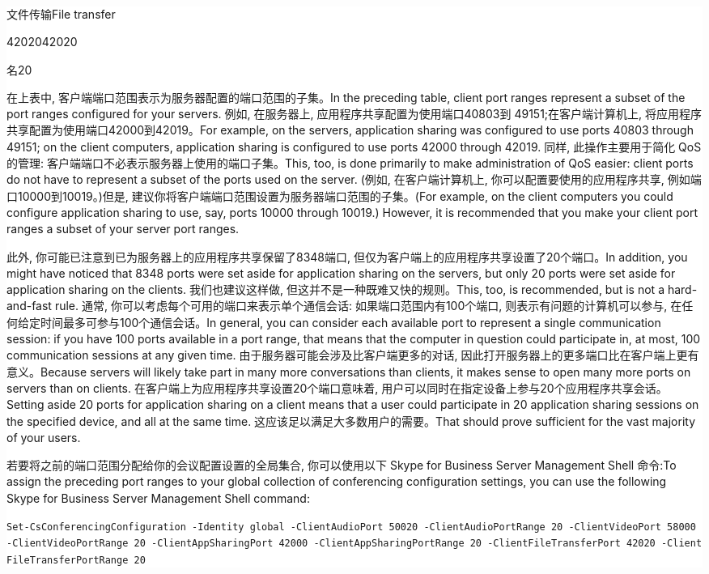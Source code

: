 <td><p><span data-ttu-id="2801b-136">文件传输</span><span class="sxs-lookup"><span data-stu-id="2801b-136">File transfer</span></span></p></td>
<td><p><span data-ttu-id="2801b-137">42020</span><span class="sxs-lookup"><span data-stu-id="2801b-137">42020</span></span></p></td>
<td><p><span data-ttu-id="2801b-138">名</span><span class="sxs-lookup"><span data-stu-id="2801b-138">20</span></span></p></td>
</tr>
</tbody>
</table>


<span data-ttu-id="2801b-139">在上表中, 客户端端口范围表示为服务器配置的端口范围的子集。</span><span class="sxs-lookup"><span data-stu-id="2801b-139">In the preceding table, client port ranges represent a subset of the port ranges configured for your servers.</span></span> <span data-ttu-id="2801b-140">例如, 在服务器上, 应用程序共享配置为使用端口40803到 49151;在客户端计算机上, 将应用程序共享配置为使用端口42000到42019。</span><span class="sxs-lookup"><span data-stu-id="2801b-140">For example, on the servers, application sharing was configured to use ports 40803 through 49151; on the client computers, application sharing is configured to use ports 42000 through 42019.</span></span> <span data-ttu-id="2801b-141">同样, 此操作主要用于简化 QoS 的管理: 客户端端口不必表示服务器上使用的端口子集。</span><span class="sxs-lookup"><span data-stu-id="2801b-141">This, too, is done primarily to make administration of QoS easier: client ports do not have to represent a subset of the ports used on the server.</span></span> <span data-ttu-id="2801b-142">(例如, 在客户端计算机上, 你可以配置要使用的应用程序共享, 例如端口10000到10019。)但是, 建议你将客户端端口范围设置为服务器端口范围的子集。</span><span class="sxs-lookup"><span data-stu-id="2801b-142">(For example, on the client computers you could configure application sharing to use, say, ports 10000 through 10019.) However, it is recommended that you make your client port ranges a subset of your server port ranges.</span></span>

<span data-ttu-id="2801b-143">此外, 你可能已注意到已为服务器上的应用程序共享保留了8348端口, 但仅为客户端上的应用程序共享设置了20个端口。</span><span class="sxs-lookup"><span data-stu-id="2801b-143">In addition, you might have noticed that 8348 ports were set aside for application sharing on the servers, but only 20 ports were set aside for application sharing on the clients.</span></span> <span data-ttu-id="2801b-144">我们也建议这样做, 但这并不是一种既难又快的规则。</span><span class="sxs-lookup"><span data-stu-id="2801b-144">This, too, is recommended, but is not a hard-and-fast rule.</span></span> <span data-ttu-id="2801b-145">通常, 你可以考虑每个可用的端口来表示单个通信会话: 如果端口范围内有100个端口, 则表示有问题的计算机可以参与, 在任何给定时间最多可参与100个通信会话。</span><span class="sxs-lookup"><span data-stu-id="2801b-145">In general, you can consider each available port to represent a single communication session: if you have 100 ports available in a port range, that means that the computer in question could participate in, at most, 100 communication sessions at any given time.</span></span> <span data-ttu-id="2801b-146">由于服务器可能会涉及比客户端更多的对话, 因此打开服务器上的更多端口比在客户端上更有意义。</span><span class="sxs-lookup"><span data-stu-id="2801b-146">Because servers will likely take part in many more conversations than clients, it makes sense to open many more ports on servers than on clients.</span></span> <span data-ttu-id="2801b-147">在客户端上为应用程序共享设置20个端口意味着, 用户可以同时在指定设备上参与20个应用程序共享会话。</span><span class="sxs-lookup"><span data-stu-id="2801b-147">Setting aside 20 ports for application sharing on a client means that a user could participate in 20 application sharing sessions on the specified device, and all at the same time.</span></span> <span data-ttu-id="2801b-148">这应该足以满足大多数用户的需要。</span><span class="sxs-lookup"><span data-stu-id="2801b-148">That should prove sufficient for the vast majority of your users.</span></span>

<span data-ttu-id="2801b-149">若要将之前的端口范围分配给你的会议配置设置的全局集合, 你可以使用以下 Skype for Business Server Management Shell 命令:</span><span class="sxs-lookup"><span data-stu-id="2801b-149">To assign the preceding port ranges to your global collection of conferencing configuration settings, you can use the following Skype for Business Server Management Shell command:</span></span>

    Set-CsConferencingConfiguration -Identity global -ClientAudioPort 50020 -ClientAudioPortRange 20 -ClientVideoPort 58000 -ClientVideoPortRange 20 -ClientAppSharingPort 42000 -ClientAppSharingPortRange 20 -ClientFileTransferPort 42020 -ClientFileTransferPortRange 20
